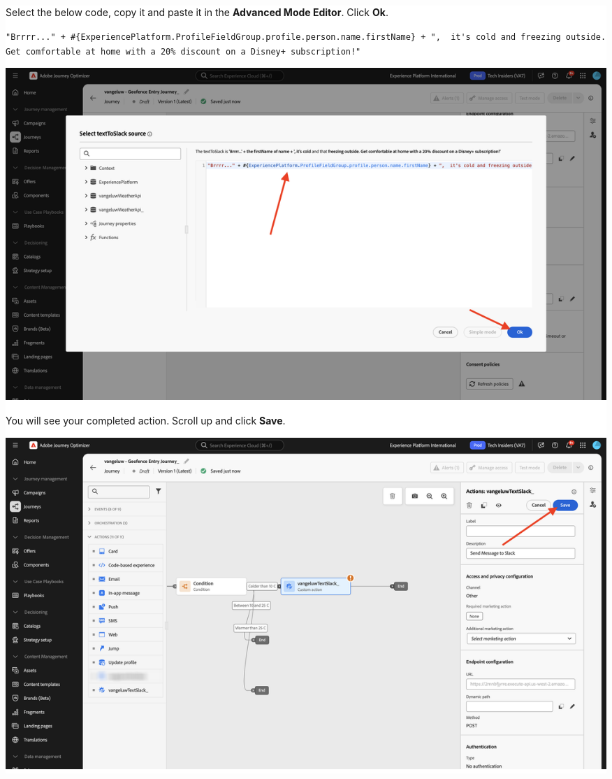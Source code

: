 Select the below code, copy it and paste it in the **Advanced Mode Editor**. Click **Ok**.

`"Brrrr..." + #{ExperiencePlatform.ProfileFieldGroup.profile.person.name.firstName} + ",  it's cold and freezing outside. Get comfortable at home with a 20% discount on a Disney+ subscription!"`

![Demo](./images/joa21.png)

You will see your completed action. Scroll up and click **Save**.

![Demo](./images/joa22.png)
